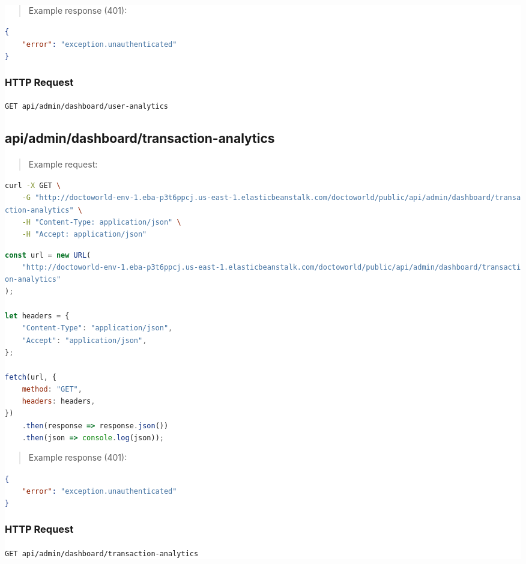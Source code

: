 
> Example response (401):

```json
{
    "error": "exception.unauthenticated"
}
```

### HTTP Request
`GET api/admin/dashboard/user-analytics`





## api/admin/dashboard/transaction-analytics
> Example request:

```bash
curl -X GET \
    -G "http://doctoworld-env-1.eba-p3t6ppcj.us-east-1.elasticbeanstalk.com/doctoworld/public/api/admin/dashboard/transaction-analytics" \
    -H "Content-Type: application/json" \
    -H "Accept: application/json"
```

```javascript
const url = new URL(
    "http://doctoworld-env-1.eba-p3t6ppcj.us-east-1.elasticbeanstalk.com/doctoworld/public/api/admin/dashboard/transaction-analytics"
);

let headers = {
    "Content-Type": "application/json",
    "Accept": "application/json",
};

fetch(url, {
    method: "GET",
    headers: headers,
})
    .then(response => response.json())
    .then(json => console.log(json));
```


> Example response (401):

```json
{
    "error": "exception.unauthenticated"
}
```

### HTTP Request
`GET api/admin/dashboard/transaction-analytics`




